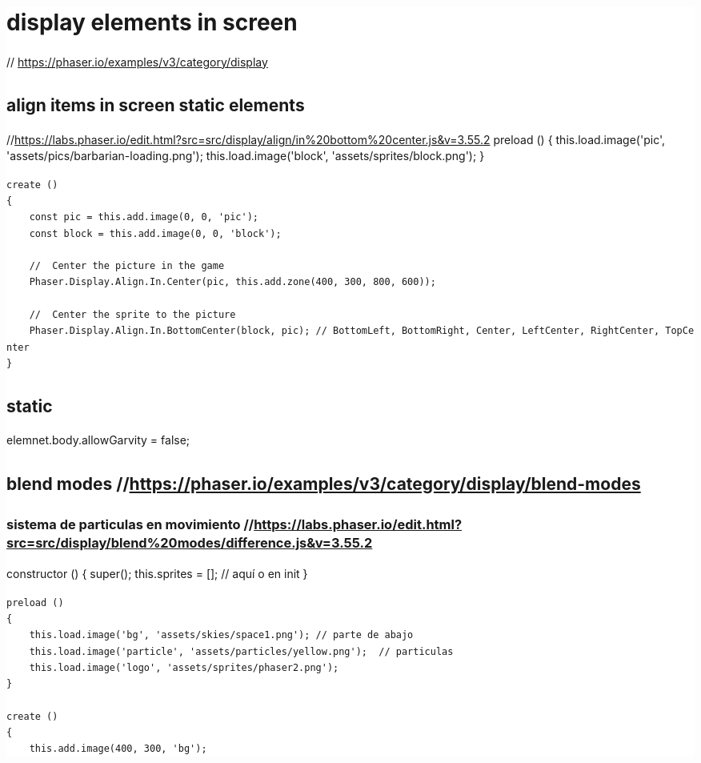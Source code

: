 # display elements in screen

// https://phaser.io/examples/v3/category/display

## align items in screen static elements

//https://labs.phaser.io/edit.html?src=src/display/align/in%20bottom%20center.js&v=3.55.2
preload ()
{
this.load.image('pic', 'assets/pics/barbarian-loading.png');
this.load.image('block', 'assets/sprites/block.png');
}

    create ()
    {
        const pic = this.add.image(0, 0, 'pic');
        const block = this.add.image(0, 0, 'block');

        //  Center the picture in the game
        Phaser.Display.Align.In.Center(pic, this.add.zone(400, 300, 800, 600));

        //  Center the sprite to the picture
        Phaser.Display.Align.In.BottomCenter(block, pic); // BottomLeft, BottomRight, Center, LeftCenter, RightCenter, TopCenter
    }

## static

elemnet.body.allowGarvity = false;

## blend modes //https://phaser.io/examples/v3/category/display/blend-modes

### sistema de particulas en movimiento //https://labs.phaser.io/edit.html?src=src/display/blend%20modes/difference.js&v=3.55.2

constructor ()
{
super();
this.sprites = []; // aquí o en init
}

    preload ()
    {
        this.load.image('bg', 'assets/skies/space1.png'); // parte de abajo
        this.load.image('particle', 'assets/particles/yellow.png');  // particulas
        this.load.image('logo', 'assets/sprites/phaser2.png');
    }

    create ()
    {
        this.add.image(400, 300, 'bg');
